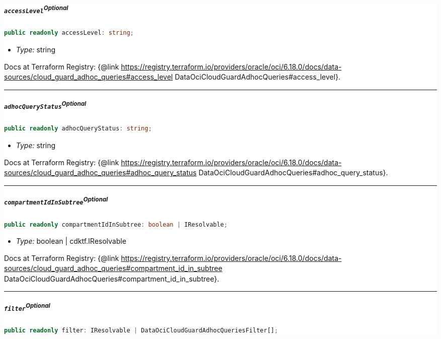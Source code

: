 
##### `accessLevel`<sup>Optional</sup> <a name="accessLevel" id="rhizo-co-terraform-provider-oci.dataOciCloudGuardAdhocQueries.DataOciCloudGuardAdhocQueriesConfig.property.accessLevel"></a>

```typescript
public readonly accessLevel: string;
```

- *Type:* string

Docs at Terraform Registry: {@link https://registry.terraform.io/providers/oracle/oci/6.18.0/docs/data-sources/cloud_guard_adhoc_queries#access_level DataOciCloudGuardAdhocQueries#access_level}.

---

##### `adhocQueryStatus`<sup>Optional</sup> <a name="adhocQueryStatus" id="rhizo-co-terraform-provider-oci.dataOciCloudGuardAdhocQueries.DataOciCloudGuardAdhocQueriesConfig.property.adhocQueryStatus"></a>

```typescript
public readonly adhocQueryStatus: string;
```

- *Type:* string

Docs at Terraform Registry: {@link https://registry.terraform.io/providers/oracle/oci/6.18.0/docs/data-sources/cloud_guard_adhoc_queries#adhoc_query_status DataOciCloudGuardAdhocQueries#adhoc_query_status}.

---

##### `compartmentIdInSubtree`<sup>Optional</sup> <a name="compartmentIdInSubtree" id="rhizo-co-terraform-provider-oci.dataOciCloudGuardAdhocQueries.DataOciCloudGuardAdhocQueriesConfig.property.compartmentIdInSubtree"></a>

```typescript
public readonly compartmentIdInSubtree: boolean | IResolvable;
```

- *Type:* boolean | cdktf.IResolvable

Docs at Terraform Registry: {@link https://registry.terraform.io/providers/oracle/oci/6.18.0/docs/data-sources/cloud_guard_adhoc_queries#compartment_id_in_subtree DataOciCloudGuardAdhocQueries#compartment_id_in_subtree}.

---

##### `filter`<sup>Optional</sup> <a name="filter" id="rhizo-co-terraform-provider-oci.dataOciCloudGuardAdhocQueries.DataOciCloudGuardAdhocQueriesConfig.property.filter"></a>

```typescript
public readonly filter: IResolvable | DataOciCloudGuardAdhocQueriesFilter[];
```
